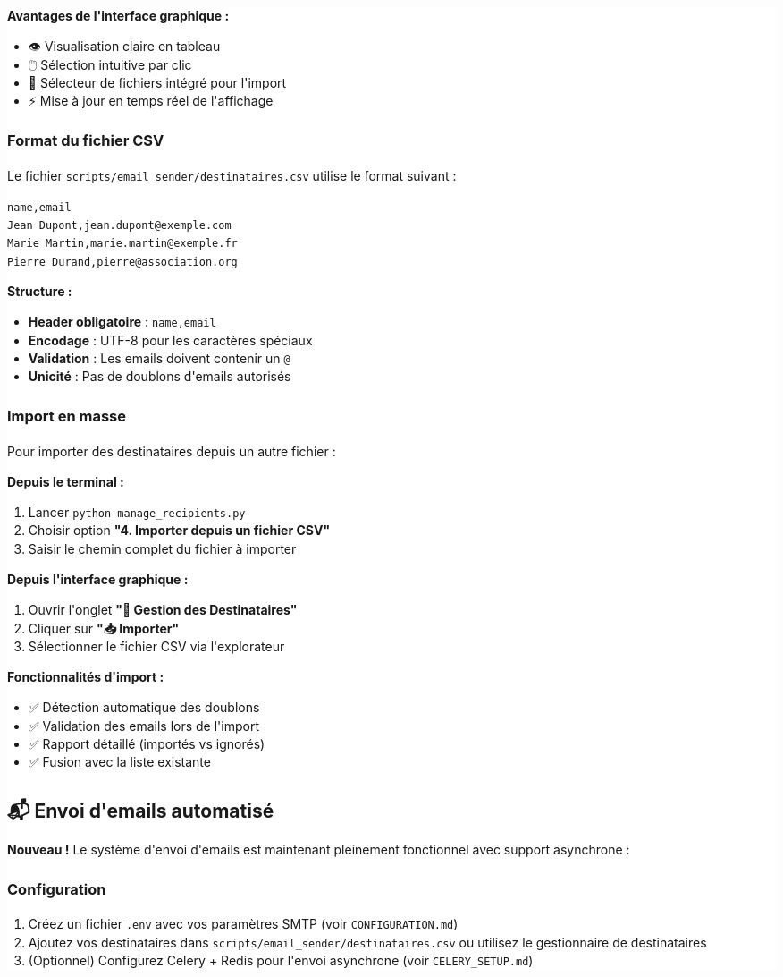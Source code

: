**Avantages de l'interface graphique :**
- 👁️ Visualisation claire en tableau
- 🖱️ Sélection intuitive par clic
- 📁 Sélecteur de fichiers intégré pour l'import
- ⚡ Mise à jour en temps réel de l'affichage

### Format du fichier CSV

Le fichier `scripts/email_sender/destinataires.csv` utilise le format suivant :

```csv
name,email
Jean Dupont,jean.dupont@exemple.com
Marie Martin,marie.martin@exemple.fr
Pierre Durand,pierre@association.org
```

**Structure :**
- **Header obligatoire** : `name,email`
- **Encodage** : UTF-8 pour les caractères spéciaux
- **Validation** : Les emails doivent contenir un `@`
- **Unicité** : Pas de doublons d'emails autorisés

### Import en masse

Pour importer des destinataires depuis un autre fichier :

**Depuis le terminal :**
1. Lancer `python manage_recipients.py`
2. Choisir option **"4. Importer depuis un fichier CSV"**
3. Saisir le chemin complet du fichier à importer

**Depuis l'interface graphique :**
1. Ouvrir l'onglet **"📮 Gestion des Destinataires"**
2. Cliquer sur **"📥 Importer"**
3. Sélectionner le fichier CSV via l'explorateur

**Fonctionnalités d'import :**
- ✅ Détection automatique des doublons
- ✅ Validation des emails lors de l'import
- ✅ Rapport détaillé (importés vs ignorés)
- ✅ Fusion avec la liste existante

## 📬 Envoi d'emails automatisé

**Nouveau !** Le système d'envoi d'emails est maintenant pleinement fonctionnel avec support asynchrone :

### Configuration
1. Créez un fichier `.env` avec vos paramètres SMTP (voir `CONFIGURATION.md`)
2. Ajoutez vos destinataires dans `scripts/email_sender/destinataires.csv` ou utilisez le gestionnaire de destinataires
3. (Optionnel) Configurez Celery + Redis pour l'envoi asynchrone (voir `CELERY_SETUP.md`)
